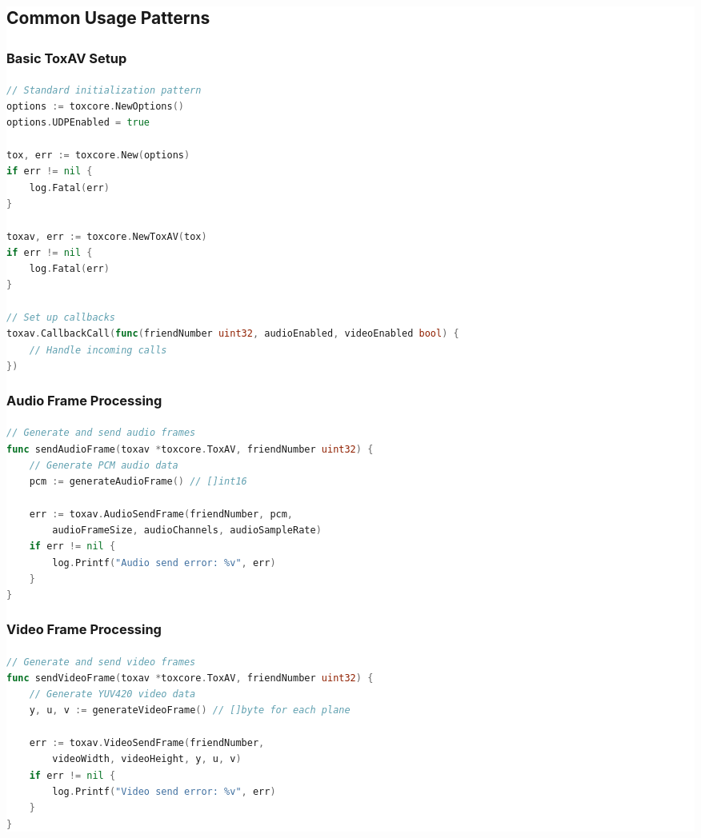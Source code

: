 ## Common Usage Patterns

### Basic ToxAV Setup

```go
// Standard initialization pattern
options := toxcore.NewOptions()
options.UDPEnabled = true

tox, err := toxcore.New(options)
if err != nil {
    log.Fatal(err)
}

toxav, err := toxcore.NewToxAV(tox)
if err != nil {
    log.Fatal(err)
}

// Set up callbacks
toxav.CallbackCall(func(friendNumber uint32, audioEnabled, videoEnabled bool) {
    // Handle incoming calls
})
```

### Audio Frame Processing

```go
// Generate and send audio frames
func sendAudioFrame(toxav *toxcore.ToxAV, friendNumber uint32) {
    // Generate PCM audio data
    pcm := generateAudioFrame() // []int16
    
    err := toxav.AudioSendFrame(friendNumber, pcm, 
        audioFrameSize, audioChannels, audioSampleRate)
    if err != nil {
        log.Printf("Audio send error: %v", err)
    }
}
```

### Video Frame Processing

```go
// Generate and send video frames
func sendVideoFrame(toxav *toxcore.ToxAV, friendNumber uint32) {
    // Generate YUV420 video data
    y, u, v := generateVideoFrame() // []byte for each plane
    
    err := toxav.VideoSendFrame(friendNumber, 
        videoWidth, videoHeight, y, u, v)
    if err != nil {
        log.Printf("Video send error: %v", err)
    }
}
```
